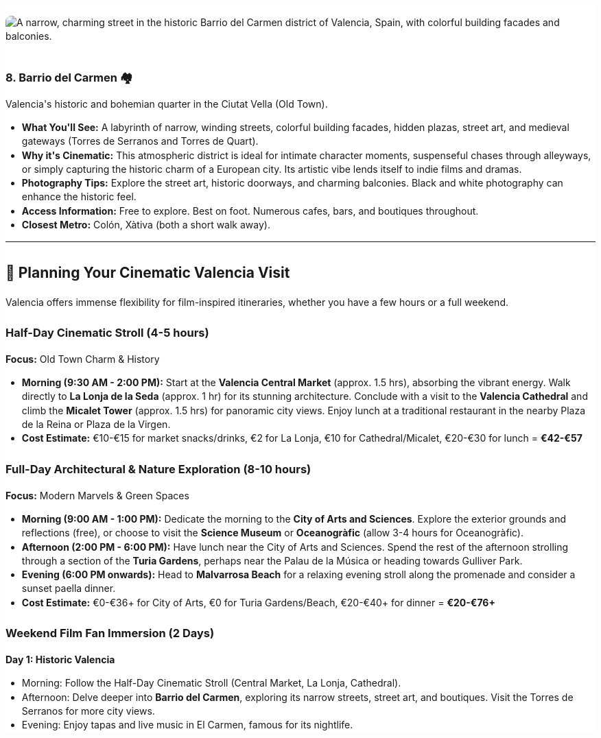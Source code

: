 <img src="https://www.shutterstock.com/image-photo/valencia-bolseria-street-barrio-del-600nw-178171790.jpg" alt="A narrow, charming street in the historic Barrio del Carmen district of Valencia, Spain, with colorful building facades and balconies." style="width: 100%; height: auto; border-radius: 8px; margin: 15px 0;" />

### 8. **Barrio del Carmen** 🏘️
Valencia's historic and bohemian quarter in the Ciutat Vella (Old Town).
- **What You'll See:** A labyrinth of narrow, winding streets, colorful building facades, hidden plazas, street art, and medieval gateways (Torres de Serranos and Torres de Quart).
- **Why it's Cinematic:** This atmospheric district is ideal for intimate character moments, suspenseful chases through alleyways, or simply capturing the historic charm of a European city. Its artistic vibe lends itself to indie films and dramas.
- **Photography Tips:** Explore the street art, historic doorways, and charming balconies. Black and white photography can enhance the historic feel.
- **Access Information:** Free to explore. Best on foot. Numerous cafes, bars, and boutiques throughout.
- **Closest Metro:** Colón, Xàtiva (both a short walk away).

---

## 📅 Planning Your Cinematic Valencia Visit

Valencia offers immense flexibility for film-inspired itineraries, whether you have a few hours or a full weekend.

### **Half-Day Cinematic Stroll (4-5 hours)**
**Focus:** Old Town Charm & History
- **Morning (9:30 AM - 2:00 PM):** Start at the **Valencia Central Market** (approx. 1.5 hrs), absorbing the vibrant energy. Walk directly to **La Lonja de la Seda** (approx. 1 hr) for its stunning architecture. Conclude with a visit to the **Valencia Cathedral** and climb the **Micalet Tower** (approx. 1.5 hrs) for panoramic city views. Enjoy lunch at a traditional restaurant in the nearby Plaza de la Reina or Plaza de la Virgen.
- **Cost Estimate:** €10-€15 for market snacks/drinks, €2 for La Lonja, €10 for Cathedral/Micalet, €20-€30 for lunch = **€42-€57**

### **Full-Day Architectural & Nature Exploration (8-10 hours)**
**Focus:** Modern Marvels & Green Spaces
- **Morning (9:00 AM - 1:00 PM):** Dedicate the morning to the **City of Arts and Sciences**. Explore the exterior grounds and reflections (free), or choose to visit the **Science Museum** or **Oceanogràfic** (allow 3-4 hours for Oceanogràfic).
- **Afternoon (2:00 PM - 6:00 PM):** Have lunch near the City of Arts and Sciences. Spend the rest of the afternoon strolling through a section of the **Turia Gardens**, perhaps near the Palau de la Música or heading towards Gulliver Park.
- **Evening (6:00 PM onwards):** Head to **Malvarrosa Beach** for a relaxing evening stroll along the promenade and consider a sunset paella dinner.
- **Cost Estimate:** €0-€36+ for City of Arts, €0 for Turia Gardens/Beach, €20-€40+ for dinner = **€20-€76+**

### **Weekend Film Fan Immersion (2 Days)**
**Day 1: Historic Valencia**
- Morning: Follow the Half-Day Cinematic Stroll (Central Market, La Lonja, Cathedral).
- Afternoon: Delve deeper into **Barrio del Carmen**, exploring its narrow streets, street art, and boutiques. Visit the Torres de Serranos for more city views.
- Evening: Enjoy tapas and live music in El Carmen, famous for its nightlife.
